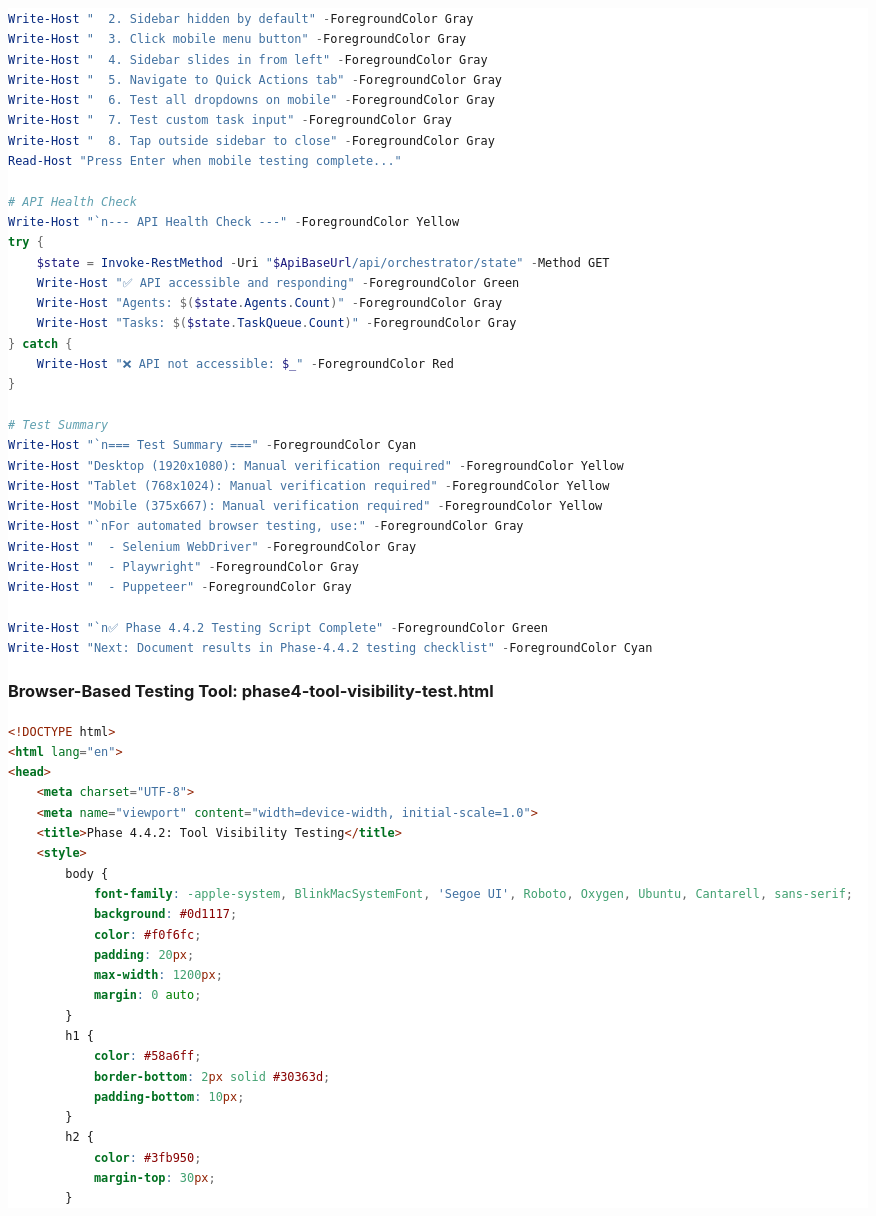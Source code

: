 ```powershell
Write-Host "  2. Sidebar hidden by default" -ForegroundColor Gray
Write-Host "  3. Click mobile menu button" -ForegroundColor Gray
Write-Host "  4. Sidebar slides in from left" -ForegroundColor Gray
Write-Host "  5. Navigate to Quick Actions tab" -ForegroundColor Gray
Write-Host "  6. Test all dropdowns on mobile" -ForegroundColor Gray
Write-Host "  7. Test custom task input" -ForegroundColor Gray
Write-Host "  8. Tap outside sidebar to close" -ForegroundColor Gray
Read-Host "Press Enter when mobile testing complete..."

# API Health Check
Write-Host "`n--- API Health Check ---" -ForegroundColor Yellow
try {
    $state = Invoke-RestMethod -Uri "$ApiBaseUrl/api/orchestrator/state" -Method GET
    Write-Host "✅ API accessible and responding" -ForegroundColor Green
    Write-Host "Agents: $($state.Agents.Count)" -ForegroundColor Gray
    Write-Host "Tasks: $($state.TaskQueue.Count)" -ForegroundColor Gray
} catch {
    Write-Host "❌ API not accessible: $_" -ForegroundColor Red
}

# Test Summary
Write-Host "`n=== Test Summary ===" -ForegroundColor Cyan
Write-Host "Desktop (1920x1080): Manual verification required" -ForegroundColor Yellow
Write-Host "Tablet (768x1024): Manual verification required" -ForegroundColor Yellow
Write-Host "Mobile (375x667): Manual verification required" -ForegroundColor Yellow
Write-Host "`nFor automated browser testing, use:" -ForegroundColor Gray
Write-Host "  - Selenium WebDriver" -ForegroundColor Gray
Write-Host "  - Playwright" -ForegroundColor Gray
Write-Host "  - Puppeteer" -ForegroundColor Gray

Write-Host "`n✅ Phase 4.4.2 Testing Script Complete" -ForegroundColor Green
Write-Host "Next: Document results in Phase-4.4.2 testing checklist" -ForegroundColor Cyan
```

### Browser-Based Testing Tool: phase4-tool-visibility-test.html

```html
<!DOCTYPE html>
<html lang="en">
<head>
    <meta charset="UTF-8">
    <meta name="viewport" content="width=device-width, initial-scale=1.0">
    <title>Phase 4.4.2: Tool Visibility Testing</title>
    <style>
        body {
            font-family: -apple-system, BlinkMacSystemFont, 'Segoe UI', Roboto, Oxygen, Ubuntu, Cantarell, sans-serif;
            background: #0d1117;
            color: #f0f6fc;
            padding: 20px;
            max-width: 1200px;
            margin: 0 auto;
        }
        h1 {
            color: #58a6ff;
            border-bottom: 2px solid #30363d;
            padding-bottom: 10px;
        }
        h2 {
            color: #3fb950;
            margin-top: 30px;
        }
```